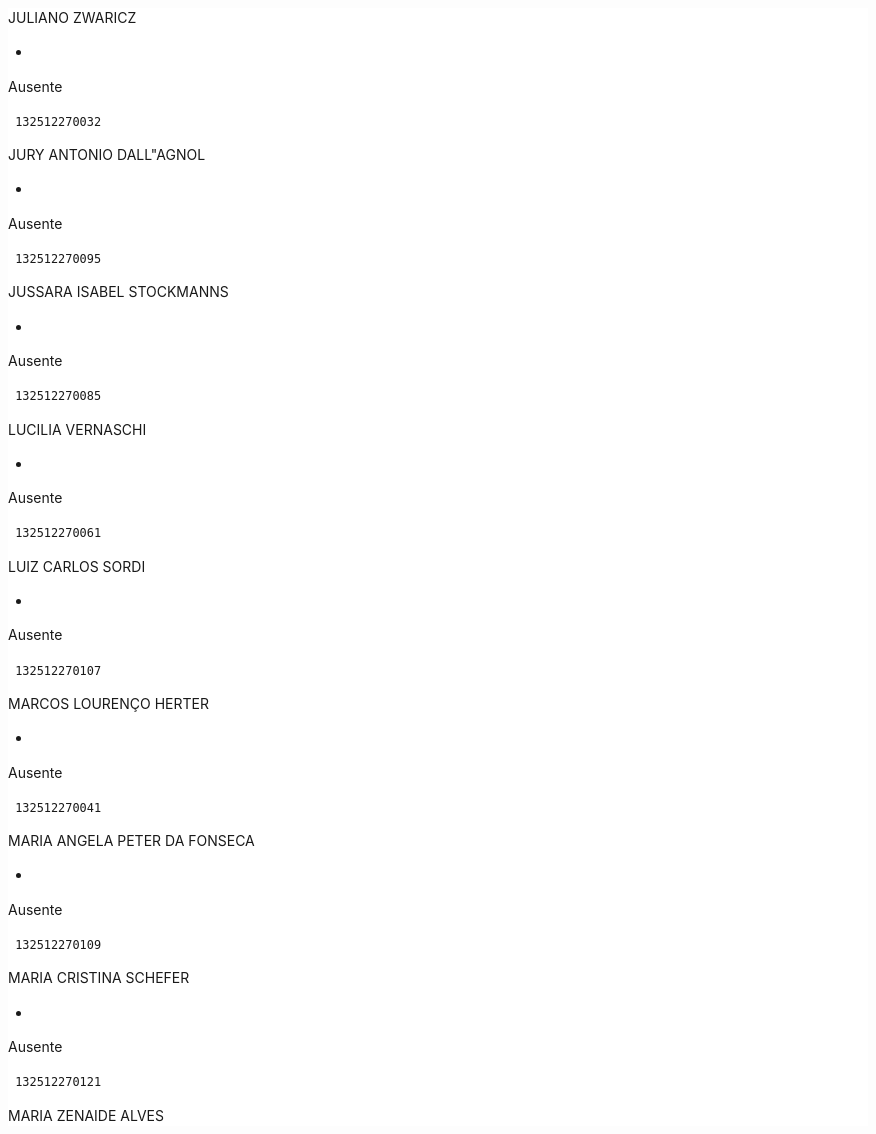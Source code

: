    JULIANO ZWARICZ

   -

   Ausente

     132512270032

   JURY ANTONIO DALL"AGNOL

   -

   Ausente

     132512270095

   JUSSARA ISABEL STOCKMANNS

   -

   Ausente

     132512270085

   LUCILIA VERNASCHI

   -

   Ausente

     132512270061

   LUIZ CARLOS SORDI

   -

   Ausente

     132512270107

   MARCOS LOURENÇO HERTER

   -

   Ausente

     132512270041

   MARIA ANGELA PETER DA FONSECA

   -

   Ausente

     132512270109

   MARIA CRISTINA SCHEFER

   -

   Ausente

     132512270121

   MARIA ZENAIDE ALVES
